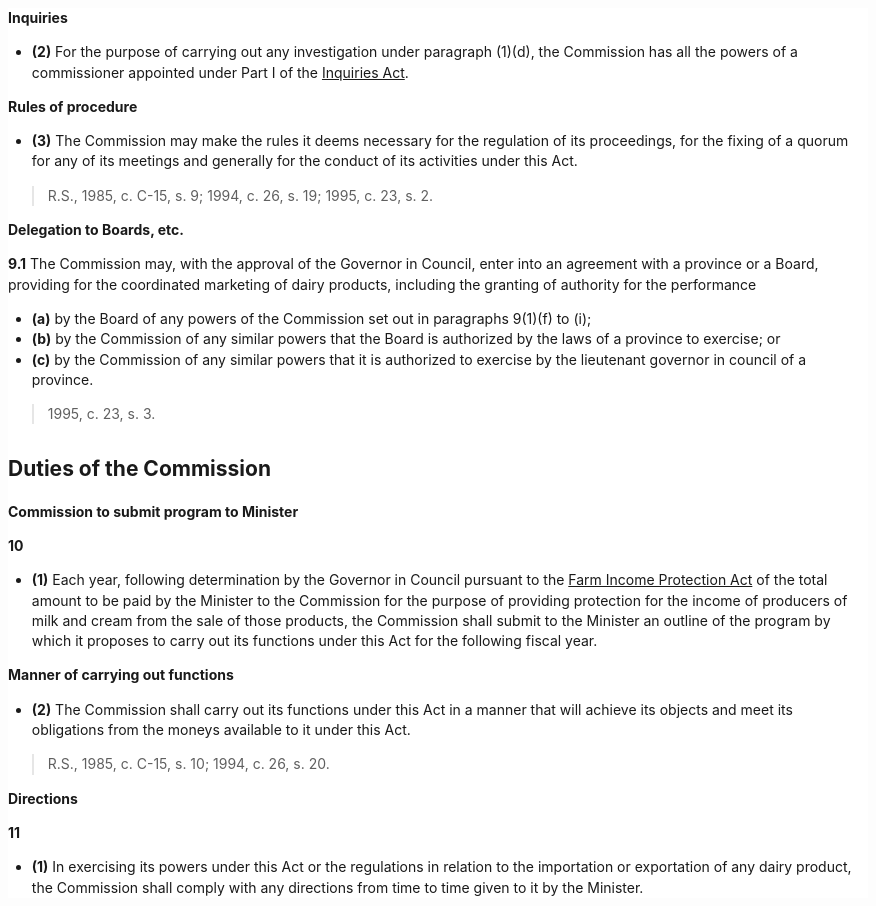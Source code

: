**Inquiries**

- **(2)** For the purpose of carrying out any investigation under paragraph (1)(d), the Commission has all the powers of a commissioner appointed under Part I of the [Inquiries Act](/en/Acts/Revised%20Statutes%20of%20Canada/I/I-11.md).

**Rules of procedure**

- **(3)** The Commission may make the rules it deems necessary for the regulation of its proceedings, for the fixing of a quorum for any of its meetings and generally for the conduct of its activities under this Act.
> R.S., 1985, c. C-15, s. 9; 1994, c. 26, s. 19; 1995, c. 23, s. 2.





**Delegation to Boards, etc.**

**9.1** The Commission may, with the approval of the Governor in Council, enter into an agreement with a province or a Board, providing for the coordinated marketing of dairy products, including the granting of authority for the performance
- **(a)** by the Board of any powers of the Commission set out in paragraphs 9(1)(f) to (i);
- **(b)** by the Commission of any similar powers that the Board is authorized by the laws of a province to exercise; or
- **(c)** by the Commission of any similar powers that it is authorized to exercise by the lieutenant governor in council of a province.
> 1995, c. 23, s. 3.





## Duties of the Commission



**Commission to submit program to Minister**

**10** 

- **(1)** Each year, following determination by the Governor in Council pursuant to the [Farm Income Protection Act](/en/Acts/Statutes%20of%20Canada/1991/c.%2022.md) of the total amount to be paid by the Minister to the Commission for the purpose of providing protection for the income of producers of milk and cream from the sale of those products, the Commission shall submit to the Minister an outline of the program by which it proposes to carry out its functions under this Act for the following fiscal year.

**Manner of carrying out functions**

- **(2)** The Commission shall carry out its functions under this Act in a manner that will achieve its objects and meet its obligations from the moneys available to it under this Act.
> R.S., 1985, c. C-15, s. 10; 1994, c. 26, s. 20.





**Directions**

**11** 

- **(1)** In exercising its powers under this Act or the regulations in relation to the importation or exportation of any dairy product, the Commission shall comply with any directions from time to time given to it by the Minister.
